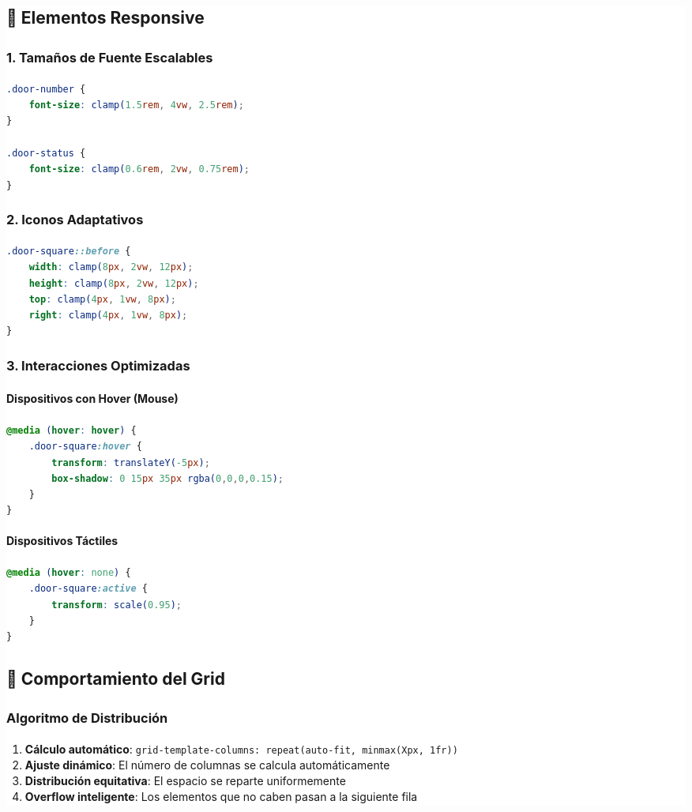 ## 🎨 Elementos Responsive

### 1. Tamaños de Fuente Escalables
```css
.door-number {
    font-size: clamp(1.5rem, 4vw, 2.5rem);
}

.door-status {
    font-size: clamp(0.6rem, 2vw, 0.75rem);
}
```

### 2. Iconos Adaptativos
```css
.door-square::before {
    width: clamp(8px, 2vw, 12px);
    height: clamp(8px, 2vw, 12px);
    top: clamp(4px, 1vw, 8px);
    right: clamp(4px, 1vw, 8px);
}
```

### 3. Interacciones Optimizadas

#### Dispositivos con Hover (Mouse)
```css
@media (hover: hover) {
    .door-square:hover {
        transform: translateY(-5px);
        box-shadow: 0 15px 35px rgba(0,0,0,0.15);
    }
}
```

#### Dispositivos Táctiles
```css
@media (hover: none) {
    .door-square:active {
        transform: scale(0.95);
    }
}
```

## 📏 Comportamiento del Grid

### Algoritmo de Distribución
1. **Cálculo automático**: `grid-template-columns: repeat(auto-fit, minmax(Xpx, 1fr))`
2. **Ajuste dinámico**: El número de columnas se calcula automáticamente
3. **Distribución equitativa**: El espacio se reparte uniformemente
4. **Overflow inteligente**: Los elementos que no caben pasan a la siguiente fila
